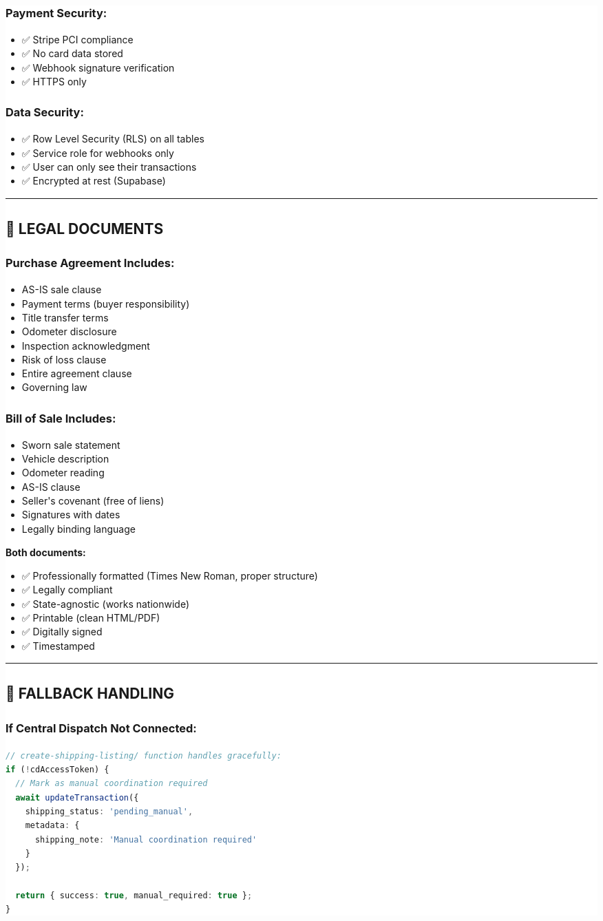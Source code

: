 ### **Payment Security:**
- ✅ Stripe PCI compliance
- ✅ No card data stored
- ✅ Webhook signature verification
- ✅ HTTPS only

### **Data Security:**
- ✅ Row Level Security (RLS) on all tables
- ✅ Service role for webhooks only
- ✅ User can only see their transactions
- ✅ Encrypted at rest (Supabase)

---

## 📄 LEGAL DOCUMENTS

### **Purchase Agreement Includes:**
- AS-IS sale clause
- Payment terms (buyer responsibility)
- Title transfer terms
- Odometer disclosure
- Inspection acknowledgment
- Risk of loss clause
- Entire agreement clause
- Governing law

### **Bill of Sale Includes:**
- Sworn sale statement
- Vehicle description
- Odometer reading
- AS-IS clause
- Seller's covenant (free of liens)
- Signatures with dates
- Legally binding language

**Both documents:**
- ✅ Professionally formatted (Times New Roman, proper structure)
- ✅ Legally compliant
- ✅ State-agnostic (works nationwide)
- ✅ Printable (clean HTML/PDF)
- ✅ Digitally signed
- ✅ Timestamped

---

## 🚨 FALLBACK HANDLING

### **If Central Dispatch Not Connected:**
```typescript
// create-shipping-listing/ function handles gracefully:
if (!cdAccessToken) {
  // Mark as manual coordination required
  await updateTransaction({
    shipping_status: 'pending_manual',
    metadata: { 
      shipping_note: 'Manual coordination required' 
    }
  });
  
  return { success: true, manual_required: true };
}
```